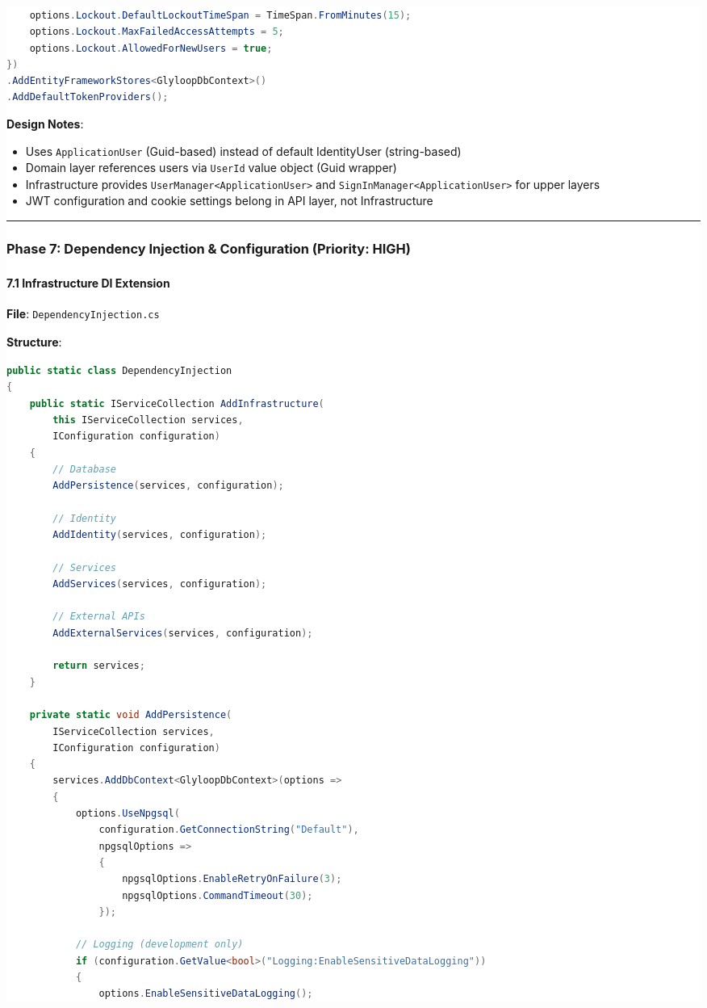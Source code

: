 ```csharp
    options.Lockout.DefaultLockoutTimeSpan = TimeSpan.FromMinutes(15);
    options.Lockout.MaxFailedAccessAttempts = 5;
    options.Lockout.AllowedForNewUsers = true;
})
.AddEntityFrameworkStores<GlyloopDbContext>()
.AddDefaultTokenProviders();
```

**Design Notes**:
- Uses `ApplicationUser` (Guid-based) instead of default IdentityUser (string-based)
- Domain layer references users via `UserId` value object (Guid wrapper)
- Infrastructure provides `UserManager<ApplicationUser>` and `SignInManager<ApplicationUser>` for upper layers
- JWT configuration and cookie settings belong in API layer, not Infrastructure

---

### Phase 7: Dependency Injection & Configuration (Priority: HIGH)

#### 7.1 Infrastructure DI Extension
**File**: `DependencyInjection.cs`

**Structure**:
```csharp
public static class DependencyInjection
{
    public static IServiceCollection AddInfrastructure(
        this IServiceCollection services,
        IConfiguration configuration)
    {
        // Database
        AddPersistence(services, configuration);
        
        // Identity
        AddIdentity(services, configuration);
        
        // Services
        AddServices(services, configuration);
        
        // External APIs
        AddExternalServices(services, configuration);
        
        return services;
    }
    
    private static void AddPersistence(
        IServiceCollection services, 
        IConfiguration configuration)
    {
        services.AddDbContext<GlyloopDbContext>(options =>
        {
            options.UseNpgsql(
                configuration.GetConnectionString("Default"),
                npgsqlOptions =>
                {
                    npgsqlOptions.EnableRetryOnFailure(3);
                    npgsqlOptions.CommandTimeout(30);
                });
            
            // Logging (development only)
            if (configuration.GetValue<bool>("Logging:EnableSensitiveDataLogging"))
            {
                options.EnableSensitiveDataLogging();
```